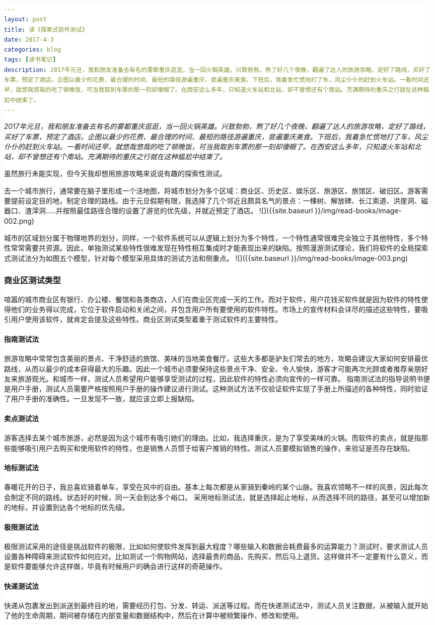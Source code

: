 ```yaml
---
layout: post
title: 读《探索式软件测试》
date: 2017-4-3
categories: blog
tags: [读书笔记]
description: 2017年元旦，我和朋友准备去有名的雾都重庆逛逛，当一回火锅英雄。兴致勃勃，熬了好几个夜晚，翻遍了达人的旅游攻略，定好了路线，买好了车票，预定了酒店。企图以最少的花费、最合理的时间、最短的路径游遍重庆，尝遍重庆美食。下班后，我着急忙慌地打了车，风尘仆仆的赶到火车站。一看时间还早，就悠哉悠哉的吃了顿晚饭，可当我取到车票的那一刻却傻眼了。在西安这么多年，只知道火车站和北站，却不曾想还有个南站。充满期待的重庆之行就在这种尴尬中结束了。
---
```

*2017年元旦，我和朋友准备去有名的雾都重庆逛逛，当一回火锅英雄。兴致勃勃，熬了好几个夜晚，翻遍了达人的旅游攻略，定好了路线，买好了车票，预定了酒店。企图以最少的花费、最合理的时间、最短的路径游遍重庆，尝遍重庆美食。下班后，我着急忙慌地打了车，风尘仆仆的赶到火车站。一看时间还早，就悠哉悠哉的吃了顿晚饭，可当我取到车票的那一刻却傻眼了。在西安这么多年，只知道火车站和北站，却不曾想还有个南站。充满期待的重庆之行就在这种尴尬中结束了。*

虽然旅行未能实现，但今天我却想用旅游攻略来说说有趣的探索性测试。

去一个城市旅行，通常要在脑子里形成一个活地图，将城市划分为多个区域：商业区、历史区、娱乐区、旅游区、旅馆区、破旧区。游客需要提前设定目的地，制定合理的路线。由于元旦假期有限，我选择了几个邻近且颇具名气的景点：一棵树、解放碑、长江索道、洪崖洞、磁器口、渣滓洞.....并按照最佳路径合理的设置了游览的优先级，并就近预定了酒店。
![]({{site.baseurl }}/img/read-books/image-002.png)

城市的区域划分属于物理地界的划分，同样，一个软件系统可以从逻辑上划分为多个特性，一个特性通常很难完全独立于其他特性，多个特性常常需要共资源。因此，单独测试某些特性很难发现在特性相互集成时才能表现出来的缺陷。按照漫游测试理论，我们将软件的全局探索式测试法分为如图五个模型，针对每个模型采用具体的测试方法和侧重点。
![]({{site.baseurl }}/img/read-books/image-003.png)

### 商业区测试类型 
喧嚣的城市商业区有银行、办公楼、餐馆和各类商店，人们在商业区完成一天的工作。而对于软件，用户花钱买软件就是因为软件的特性使得他们的业务得以完成，它位于软件启动和关闭之间，并包含用户所有要使用的软件特性。市场上的宣传材料会详尽的描述这些特性，要吸引用户使用该软件，就肯定会提及这些特性。商业区测试类型着重于测试软件的主要特性。

#### 指南测试法

旅游攻略中常常包含美丽的景点、干净舒适的旅馆、美味的当地美食餐厅。这些大多都是驴友们常去的地方，攻略会建议大家如何安排最优路线，从而以最少的成本获得最大的乐趣。因此一个城市必须要保持这些景点干净、安全、令人愉快，游客才可能再次光顾或者推荐亲朋好友来旅游观光。和城市一样，测试人员希望用户能够享受测试的过程，因此软件的特性必须向宣传的一样可靠。
指南测试法的指导说明书便是用户手册，测试人员需要严格按照用户手册的操作建议进行测试。这种测试方法不仅验证软件实现了手册上所描述的各种特性，同时验证了用户手册的准确性。一旦发现不一致，就应该立即上报缺陷。

#### 卖点测试法
游客选择去某个城市旅游，必然是因为这个城市有吸引她们的理由。比如，我选择重庆，是为了享受美味的火锅。而软件的卖点，就是指那些能够吸引用户去购买和使用软件的特性，也是销售人员惯于给客户推销的特性。测试人员要模拟销售的操作，来验证是否存在缺陷。

#### 地标测试法
春暖花开的日子，我总喜欢骑着单车，享受在风中的自由。基本上每次都是从家骑到秦岭的某个山脉。我喜欢领略不一样的风景，因此每次会制定不同的路线。状态好的时候，同一天会到达多个峪口。
采用地标测试法，就是选择起止地标，从而选择不同的路径，甚至可以增加新的地标，并设置到达各个地标的优先级。

#### 极限测试法
极限测试采用的途径是挑战软件的极限，比如如何使软件发挥到最大程度？哪些输入和数据会耗费最多的运算能力？测试时，要求测试人员设置各种障碍来测试软件如何应对。比如测试一个购物网站，选择最贵的商品，先购买，然后马上退货。这样做并不一定要有什么意义，而是软件要能够允许这样做，毕竟有时候用户的确会进行这样的奇葩操作。

#### 快递测试法
快递从包裹发出到派送到最终目的地，需要经历打包、分发、转运、派送等过程。而在快递测试法中，测试人员关注数据，从被输入就开始了他的生命周期，期间被存储在内部变量和数据结构中，然后在计算中被频繁操作、修改和使用。
